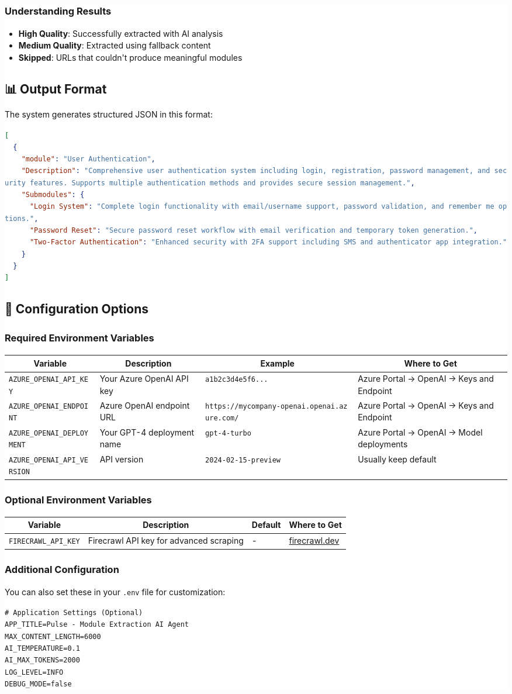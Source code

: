 ### Understanding Results
- **High Quality**: Successfully extracted with AI analysis
- **Medium Quality**: Extracted using fallback content
- **Skipped**: URLs that couldn't produce meaningful modules

## 📊 Output Format

The system generates structured JSON in this format:

```json
[
  {
    "module": "User Authentication",
    "Description": "Comprehensive user authentication system including login, registration, password management, and security features. Supports multiple authentication methods and provides secure session management.",
    "Submodules": {
      "Login System": "Complete login functionality with email/username support, password validation, and remember me options.",
      "Password Reset": "Secure password reset workflow with email verification and temporary token generation.",
      "Two-Factor Authentication": "Enhanced security with 2FA support including SMS and authenticator app integration."
    }
  }
]
```

## 🔧 Configuration Options

### Required Environment Variables

| Variable | Description | Example | Where to Get |
|----------|-------------|---------|--------------|
| `AZURE_OPENAI_API_KEY` | Your Azure OpenAI API key | `a1b2c3d4e5f6...` | Azure Portal → OpenAI → Keys and Endpoint |
| `AZURE_OPENAI_ENDPOINT` | Azure OpenAI endpoint URL | `https://mycompany-openai.openai.azure.com/` | Azure Portal → OpenAI → Keys and Endpoint |
| `AZURE_OPENAI_DEPLOYMENT` | Your GPT-4 deployment name | `gpt-4-turbo` | Azure Portal → OpenAI → Model deployments |
| `AZURE_OPENAI_API_VERSION` | API version | `2024-02-15-preview` | Usually keep default |

### Optional Environment Variables

| Variable | Description | Default | Where to Get |
|----------|-------------|---------|--------------|
| `FIRECRAWL_API_KEY` | Firecrawl API key for advanced scraping | - | [firecrawl.dev](https://firecrawl.dev/) |

### Additional Configuration
You can also set these in your `.env` file for customization:
```env
# Application Settings (Optional)
APP_TITLE=Pulse - Module Extraction AI Agent
MAX_CONTENT_LENGTH=6000
AI_TEMPERATURE=0.1
AI_MAX_TOKENS=2000
LOG_LEVEL=INFO
DEBUG_MODE=false
```
